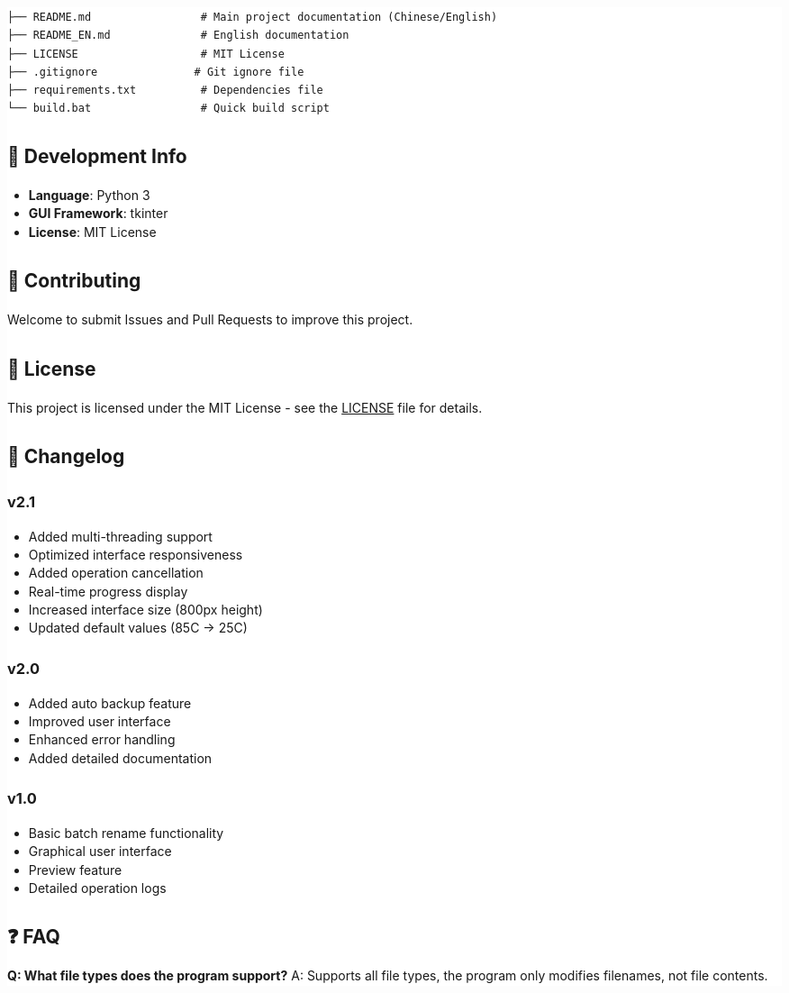 ```
├── README.md                 # Main project documentation (Chinese/English)
├── README_EN.md              # English documentation
├── LICENSE                   # MIT License
├── .gitignore               # Git ignore file
├── requirements.txt          # Dependencies file
└── build.bat                 # Quick build script
```

## 🔧 Development Info

- **Language**: Python 3
- **GUI Framework**: tkinter
- **License**: MIT License

## 🤝 Contributing

Welcome to submit Issues and Pull Requests to improve this project.

## 📄 License

This project is licensed under the MIT License - see the [LICENSE](LICENSE) file for details.

## 📝 Changelog

### v2.1
- Added multi-threading support
- Optimized interface responsiveness
- Added operation cancellation
- Real-time progress display
- Increased interface size (800px height)
- Updated default values (85C → 25C)

### v2.0
- Added auto backup feature
- Improved user interface
- Enhanced error handling
- Added detailed documentation

### v1.0
- Basic batch rename functionality
- Graphical user interface
- Preview feature
- Detailed operation logs

## ❓ FAQ

**Q: What file types does the program support?**
A: Supports all file types, the program only modifies filenames, not file contents.
